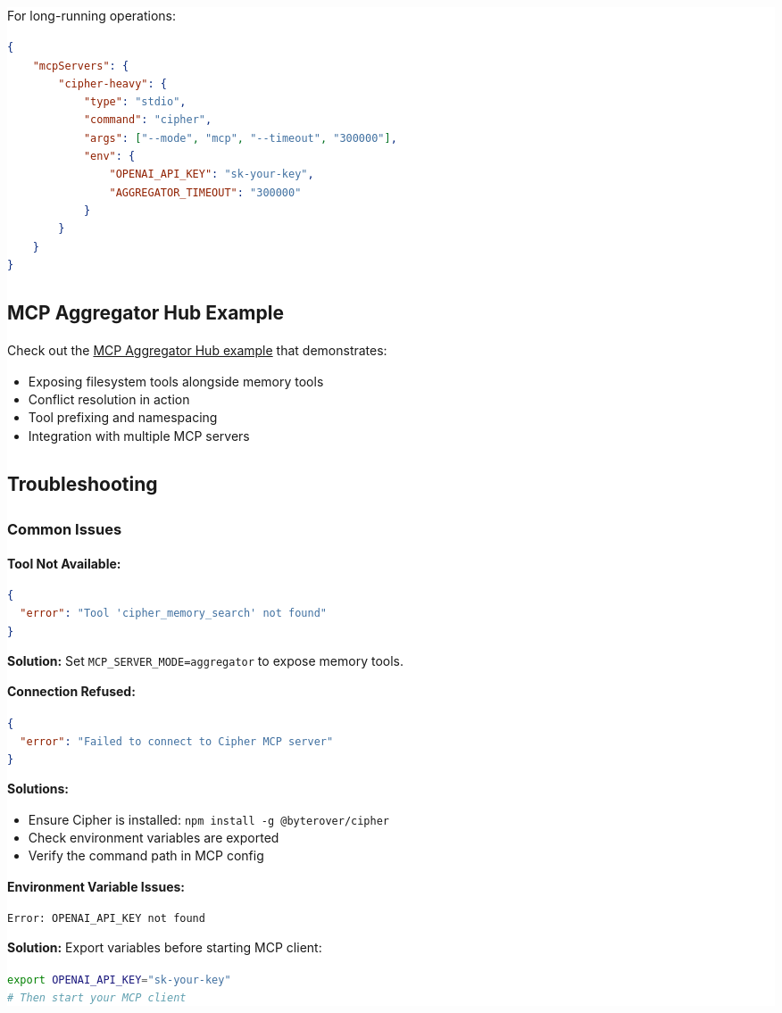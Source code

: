 For long-running operations:

```json
{
	"mcpServers": {
		"cipher-heavy": {
			"type": "stdio",
			"command": "cipher",
			"args": ["--mode", "mcp", "--timeout", "300000"],
			"env": {
				"OPENAI_API_KEY": "sk-your-key",
				"AGGREGATOR_TIMEOUT": "300000"
			}
		}
	}
}
```

## MCP Aggregator Hub Example

Check out the [MCP Aggregator Hub example](../examples/04-mcp-aggregator-hub/) that demonstrates:

- Exposing filesystem tools alongside memory tools
- Conflict resolution in action
- Tool prefixing and namespacing
- Integration with multiple MCP servers

## Troubleshooting

### Common Issues

**Tool Not Available:**
```json
{
  "error": "Tool 'cipher_memory_search' not found"
}
```
**Solution:** Set `MCP_SERVER_MODE=aggregator` to expose memory tools.

**Connection Refused:**
```json
{
  "error": "Failed to connect to Cipher MCP server"
}
```
**Solutions:**
- Ensure Cipher is installed: `npm install -g @byterover/cipher`
- Check environment variables are exported
- Verify the command path in MCP config

**Environment Variable Issues:**
```bash
Error: OPENAI_API_KEY not found
```
**Solution:** Export variables before starting MCP client:
```bash
export OPENAI_API_KEY="sk-your-key"
# Then start your MCP client
```
